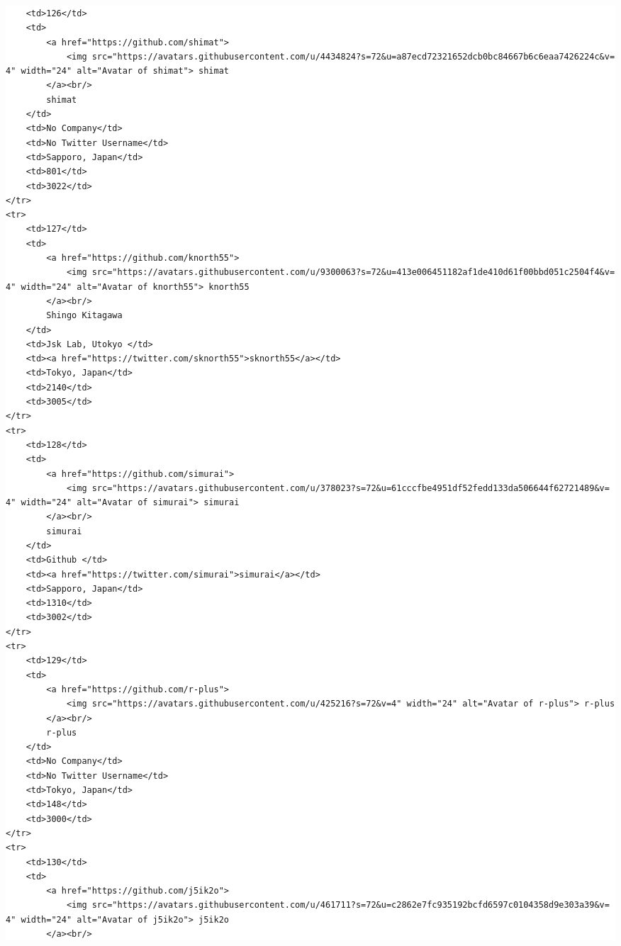 		<td>126</td>
		<td>
			<a href="https://github.com/shimat">
				<img src="https://avatars.githubusercontent.com/u/4434824?s=72&u=a87ecd72321652dcb0bc84667b6c6eaa7426224c&v=4" width="24" alt="Avatar of shimat"> shimat
			</a><br/>
			shimat
		</td>
		<td>No Company</td>
		<td>No Twitter Username</td>
		<td>Sapporo, Japan</td>
		<td>801</td>
		<td>3022</td>
	</tr>
	<tr>
		<td>127</td>
		<td>
			<a href="https://github.com/knorth55">
				<img src="https://avatars.githubusercontent.com/u/9300063?s=72&u=413e006451182af1de410d61f00bbd051c2504f4&v=4" width="24" alt="Avatar of knorth55"> knorth55
			</a><br/>
			Shingo Kitagawa
		</td>
		<td>Jsk Lab, Utokyo </td>
		<td><a href="https://twitter.com/sknorth55">sknorth55</a></td>
		<td>Tokyo, Japan</td>
		<td>2140</td>
		<td>3005</td>
	</tr>
	<tr>
		<td>128</td>
		<td>
			<a href="https://github.com/simurai">
				<img src="https://avatars.githubusercontent.com/u/378023?s=72&u=61cccfbe4951df52fedd133da506644f62721489&v=4" width="24" alt="Avatar of simurai"> simurai
			</a><br/>
			simurai
		</td>
		<td>Github </td>
		<td><a href="https://twitter.com/simurai">simurai</a></td>
		<td>Sapporo, Japan</td>
		<td>1310</td>
		<td>3002</td>
	</tr>
	<tr>
		<td>129</td>
		<td>
			<a href="https://github.com/r-plus">
				<img src="https://avatars.githubusercontent.com/u/425216?s=72&v=4" width="24" alt="Avatar of r-plus"> r-plus
			</a><br/>
			r-plus
		</td>
		<td>No Company</td>
		<td>No Twitter Username</td>
		<td>Tokyo, Japan</td>
		<td>148</td>
		<td>3000</td>
	</tr>
	<tr>
		<td>130</td>
		<td>
			<a href="https://github.com/j5ik2o">
				<img src="https://avatars.githubusercontent.com/u/461711?s=72&u=c2862e7fc935192bcfd6597c0104358d9e303a39&v=4" width="24" alt="Avatar of j5ik2o"> j5ik2o
			</a><br/>